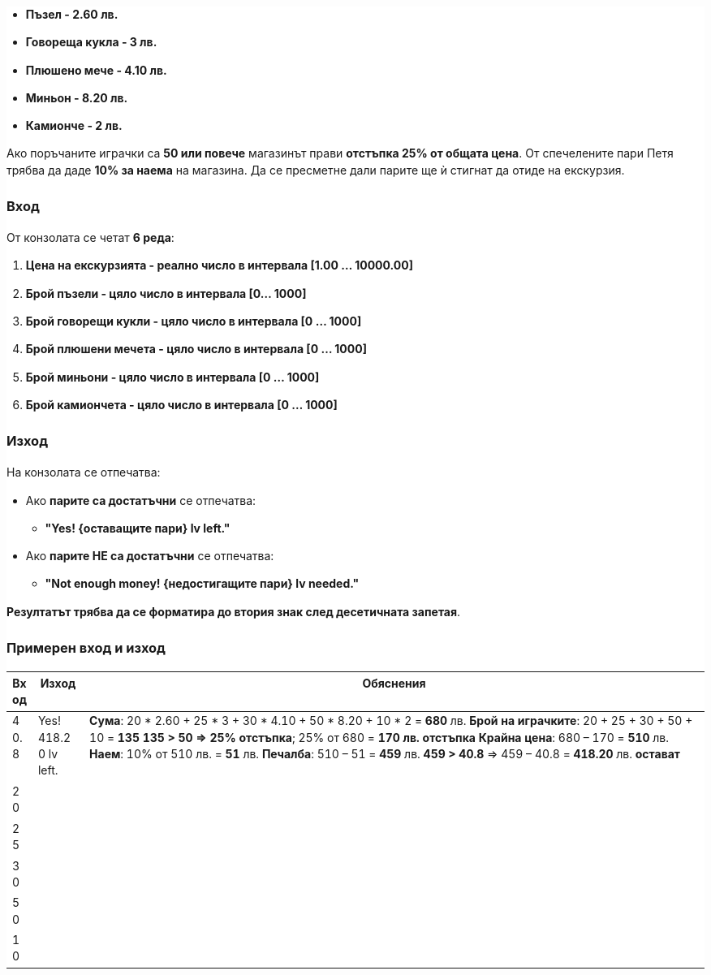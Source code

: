-   **Пъзел - 2.60 лв.**

-   **Говореща кукла - 3 лв.**

-   **Плюшено мече - 4.10 лв.**

-   **Миньон - 8.20 лв.**

-   **Камионче - 2 лв.**

Ако поръчаните играчки са **50 или повече** магазинът прави **отстъпка 25% от
общата цена**. От спечелените пари Петя трябва да даде **10% за наема** на
магазина. Да се пресметне дали парите ще ѝ стигнат да отиде на екскурзия.

### Вход

От конзолата се четат **6 реда**:

1.  **Цена на екскурзията - реално число в интервала [1.00 … 10000.00]**

2.  **Брой пъзели - цяло число в интервала [0… 1000]**

3.  **Брой говорещи кукли - цяло число в интервала [0 … 1000]**

4.  **Брой плюшени мечета - цяло число в интервала [0 … 1000]**

5.  **Брой миньони - цяло число в интервала [0 … 1000]**

6.  **Брой камиончета - цяло число в интервала [0 … 1000]**

### Изход

На конзолата се отпечатва:

-   Ако **парите са достатъчни** се отпечатва:

    -   **"Yes! {оставащите пари} lv left."**

-   Ако **парите НЕ са достатъчни** се отпечатва:

    -   **"Not enough money! {недостигащите пари} lv needed."**

**Резултатът трябва да се форматира до втория знак след десетичната запетая**.

### Примерен вход и изход

| **Вход** | **Изход**            | **Обяснения**                                                                                                                                                                                                                                                                                                                                                                     |
|----------|----------------------|-----------------------------------------------------------------------------------------------------------------------------------------------------------------------------------------------------------------------------------------------------------------------------------------------------------------------------------------------------------------------------------|
| 40.8     | Yes! 418.20 lv left. | **Сума**: 20 \* 2.60 + 25 \* 3 + 30 \* 4.10 + 50 \* 8.20 + 10 \* 2 = **680** лв. **Брой на играчките**: 20 + 25 + 30 + 50 + 10 = **135 135 \> 50 =\> 25% отстъпка**; 25% от 680 = **170 лв. отстъпка Крайна цена**: 680 – 170 = **510** лв. **Наем**: 10% от 510 лв. = **51** лв. **Печалба**: 510 – 51 = **459** лв. **459 \> 40.8** =\> 459 – 40.8 = **418.20** лв. **остават** |
| 20       |                      |                                                                                                                                                                                                                                                                                                                                                                                   |
| 25       |                      |                                                                                                                                                                                                                                                                                                                                                                                   |
| 30       |                      |                                                                                                                                                                                                                                                                                                                                                                                   |
| 50       |                      |                                                                                                                                                                                                                                                                                                                                                                                   |
| 10       |                      |                                                                                                                                                                                                                                                                                                                                                                                   |
